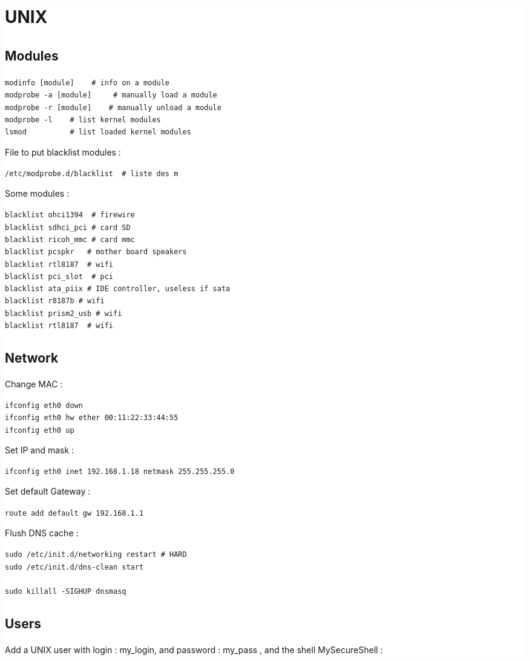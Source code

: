 # UNIX

## Modules


    modinfo [module]    # info on a module
    modprobe -a [module]     # manually load a module
    modprobe -r [module]    # manually unload a module
    modprobe -l    # list kernel modules
    lsmod          # list loaded kernel modules
    

File to put blacklist modules :

	/etc/modprobe.d/blacklist  # liste des m

Some modules :

	blacklist ohci1394  # firewire
    blacklist sdhci_pci # card SD
    blacklist ricoh_mmc # card mmc
    blacklist pcspkr   # mother board speakers
    blacklist rtl8187  # wifi
    blacklist pci_slot  # pci
    blacklist ata_piix # IDE controller, useless if sata
    blacklist r8187b # wifi
    blacklist prism2_usb # wifi
    blacklist rtl8187  # wifi

## Network

Change MAC :

	ifconfig eth0 down
	ifconfig eth0 hw ether 00:11:22:33:44:55
	ifconfig eth0 up

Set IP and mask :

	ifconfig eth0 inet 192.168.1.18 netmask 255.255.255.0

Set default Gateway :

	route add default gw 192.168.1.1

Flush DNS cache :

	sudo /etc/init.d/networking restart # HARD
	sudo /etc/init.d/dns-clean start
	
	sudo killall -SIGHUP dnsmasq

## Users

Add a UNIX user with login : my_login,  and password : my_pass , and the shell MySecureShell :
